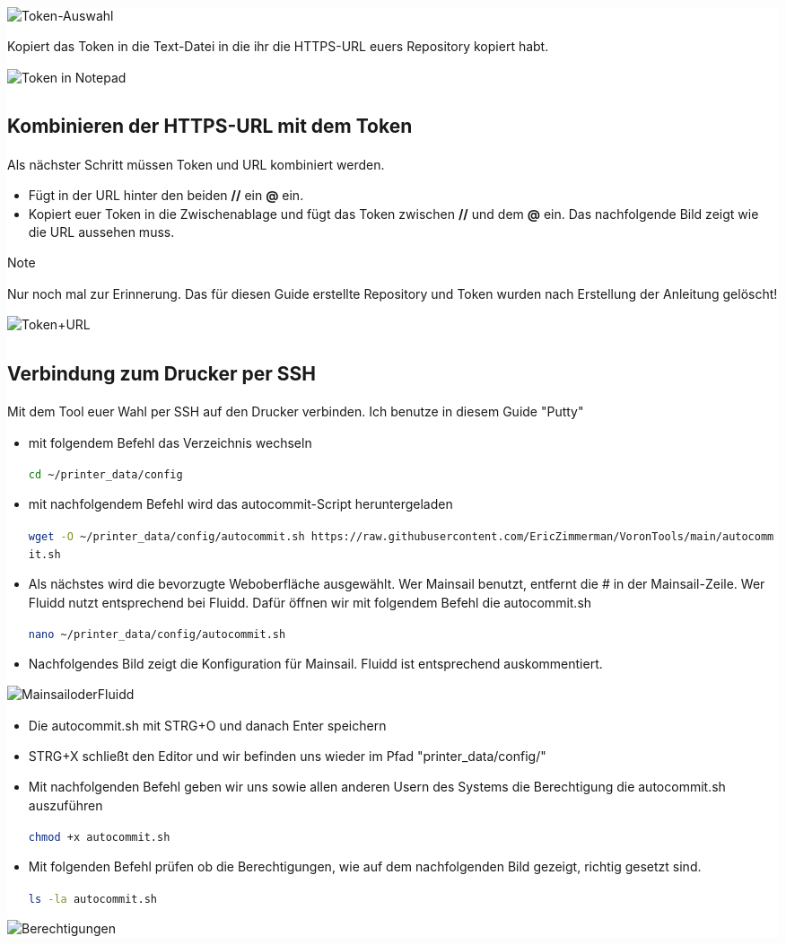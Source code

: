 ![Token-Auswahl](/../main/images/backup8.png)

Kopiert das Token in die Text-Datei in die ihr die HTTPS-URL euers Repository kopiert habt.

![Token in Notepad](/../main/images/backup9.png)

## **Kombinieren der HTTPS-URL mit dem Token**
Als nächster Schritt müssen Token und URL kombiniert werden.
+ Fügt in der URL hinter den beiden **//** ein **@** ein.
+ Kopiert euer Token in die Zwischenablage und fügt das Token zwischen **//** und dem **@** ein. Das nachfolgende Bild zeigt wie die URL aussehen muss.
> [!NOTE]
>  Nur noch mal zur Erinnerung. Das für diesen Guide erstellte Repository und Token wurden nach Erstellung der Anleitung gelöscht!

![Token+URL](/../main/images/backup10.png)

## **Verbindung zum Drucker per SSH**
Mit dem Tool euer Wahl per SSH auf den Drucker verbinden. Ich benutze in diesem Guide "Putty"
+ mit folgendem Befehl das Verzeichnis wechseln

  ```bash
  cd ~/printer_data/config
  ```

+ mit nachfolgendem Befehl wird das autocommit-Script heruntergeladen

  ```bash
  wget -O ~/printer_data/config/autocommit.sh https://raw.githubusercontent.com/EricZimmerman/VoronTools/main/autocommit.sh
  ```

+ Als nächstes wird die bevorzugte Weboberfläche ausgewählt. Wer Mainsail benutzt, entfernt die # in der Mainsail-Zeile. Wer Fluidd nutzt entsprechend bei Fluidd. Dafür öffnen wir mit folgendem Befehl die autocommit.sh

  ```bash
  nano ~/printer_data/config/autocommit.sh
  ```
+ Nachfolgendes Bild zeigt die Konfiguration für Mainsail. Fluidd ist entsprechend auskommentiert.

![MainsailoderFluidd](/../main/images/backup11.png)

+ Die autocommit.sh mit STRG+O und danach Enter speichern
+ STRG+X schließt den Editor und wir befinden uns wieder im Pfad "printer_data/config/"
+ Mit nachfolgenden Befehl geben wir uns sowie allen anderen Usern des Systems die Berechtigung die autocommit.sh auszuführen

  ```bash
  chmod +x autocommit.sh
  ```
+ Mit folgenden Befehl prüfen ob die Berechtigungen, wie auf dem nachfolgenden Bild gezeigt, richtig gesetzt sind.
  ```bash
  ls -la autocommit.sh
  ```
![Berechtigungen](/../main/images/backup12.png)
